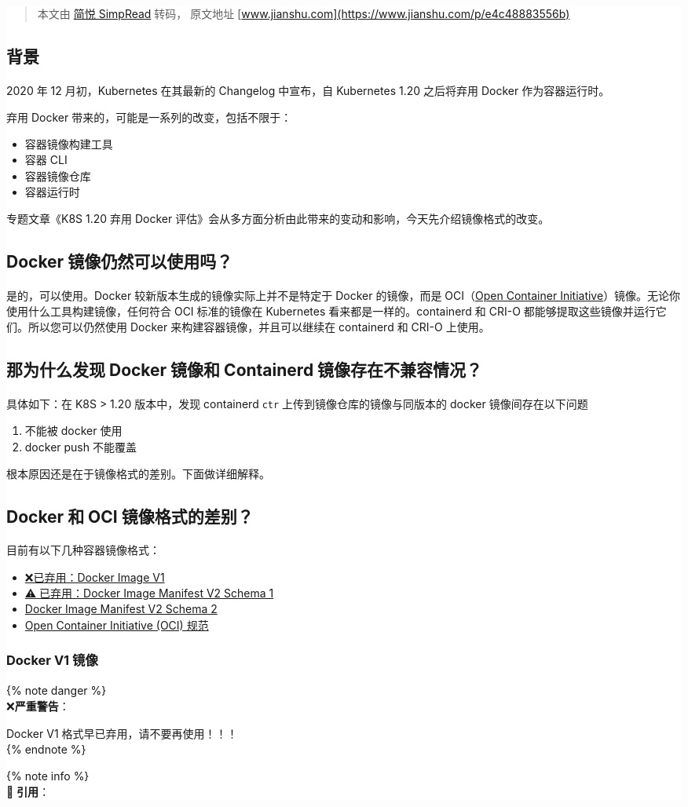 > 本文由 [简悦 SimpRead](http://ksria.com/simpread/) 转码， 原文地址 [www.jianshu.com](https://www.jianshu.com/p/e4c48883556b)

背景
--

2020 年 12 月初，Kubernetes 在其最新的 Changelog 中宣布，自 Kubernetes 1.20 之后将弃用 Docker 作为容器运行时。

弃用 Docker 带来的，可能是一系列的改变，包括不限于：

*   容器镜像构建工具
*   容器 CLI
*   容器镜像仓库
*   容器运行时

专题文章《K8S 1.20 弃用 Docker 评估》会从多方面分析由此带来的变动和影响，今天先介绍镜像格式的改变。

Docker 镜像仍然可以使用吗？
-----------------

是的，可以使用。Docker 较新版本生成的镜像实际上并不是特定于 Docker 的镜像，而是 OCI（[Open Container Initiative](https://links.jianshu.com/go?to=https%3A%2F%2Fopencontainers.org%2F)）镜像。无论你使用什么工具构建镜像，任何符合 OCI 标准的镜像在 Kubernetes 看来都是一样的。containerd 和 CRI-O 都能够提取这些镜像并运行它们。所以您可以仍然使用 Docker 来构建容器镜像，并且可以继续在 containerd 和 CRI-O 上使用。

那为什么发现 Docker 镜像和 Containerd 镜像存在不兼容情况？
---------------------------------------

具体如下：在 K8S > 1.20 版本中，发现 containerd `ctr` 上传到镜像仓库的镜像与同版本的 docker 镜像间存在以下问题

1.  不能被 docker 使用
2.  docker push 不能覆盖

根本原因还是在于镜像格式的差别。下面做详细解释。

Docker 和 OCI 镜像格式的差别？
---------------------

目前有以下几种容器镜像格式：

*   [❌已弃用：Docker Image V1](https://links.jianshu.com/go?to=https%3A%2F%2Fdocs.docker.com%2Fengine%2Fdeprecated%2F%23interacting-with-v1-registries)
*   [:warning: 已弃用：Docker Image Manifest V2 Schema 1](https://links.jianshu.com/go?to=https%3A%2F%2Fdocs.docker.com%2Fregistry%2Fspec%2Fmanifest-v2-1%2F)
*   [Docker Image Manifest V2 Schema 2](https://links.jianshu.com/go?to=https%3A%2F%2Fdocs.docker.com%2Fregistry%2Fspec%2Fmanifest-v2-2%2F)
*   [Open Container Initiative (OCI) 规范](https://links.jianshu.com/go?to=https%3A%2F%2Fgithub.com%2Fopencontainers%2Fimage-spec)

### Docker V1 镜像

{% note danger %}  
❌**严重警告**：

Docker V1 格式早已弃用，请不要再使用！！！  
{% endnote %}

{% note info %}  
:book: **引用**：
